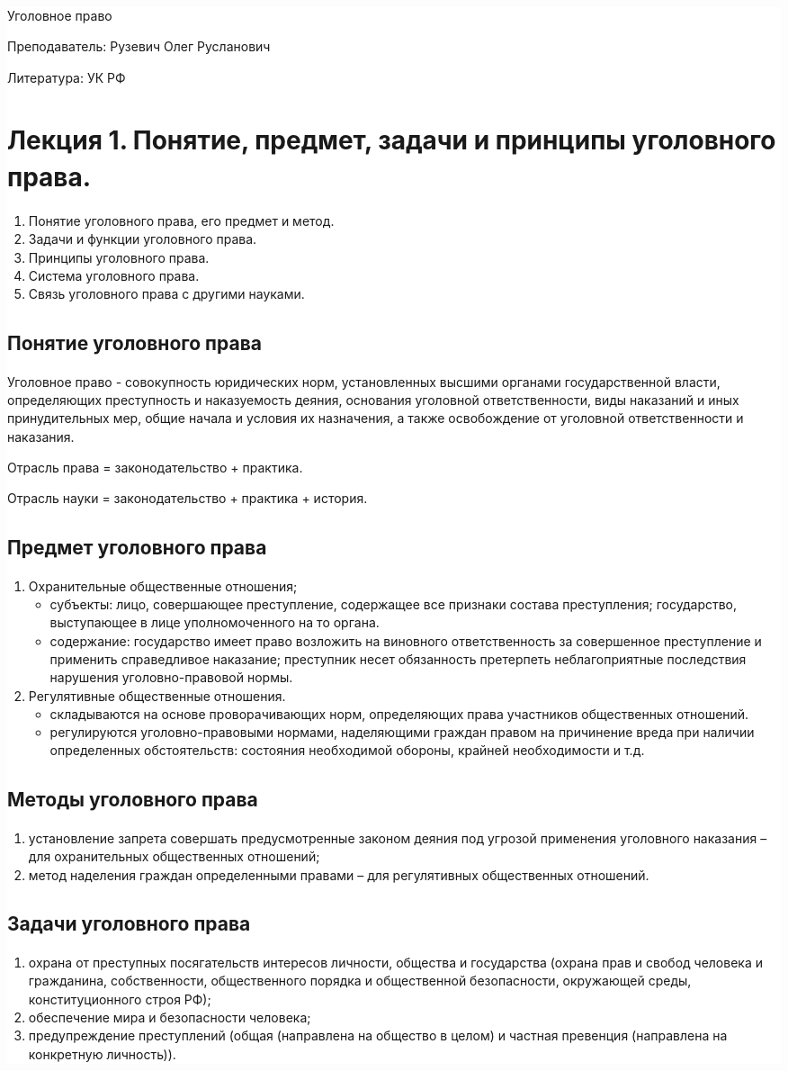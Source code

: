 Уголовное право

Преподаватель: Рузевич Олег Русланович

Литература: УК РФ 

# Лекция 1. Понятие, предмет, задачи и принципы уголовного права.

1. Понятие уголовного права, его предмет и метод.
2. Задачи и функции уголовного права.
3. Принципы уголовного права.
4. Система уголовного права.
5. Связь уголовного права с другими науками.

## Понятие уголовного права

Уголовное право - совокупность юридических норм, установленных высшими органами государственной власти, определяющих преступность и наказуемость деяния, основания уголовной ответственности, виды наказаний и иных принудительных мер, общие начала и условия их назначения, а также освобождение от уголовной ответственности и наказания.

Отрасль права = законодательство + практика.

Отрасль науки = законодательство + практика + история.

## Предмет уголовного права

1. Охранительные общественные отношения;
   - субъекты: лицо, совершающее преступление, содержащее все признаки состава преступления; государство, выступающее в лице уполномоченного на то органа.
   - содержание: государство имеет право возложить на виновного ответственность за совершенное преступление и применить справедливое наказание; преступник несет обязанность претерпеть неблагоприятные последствия нарушения уголовно-правовой нормы.
2. Регулятивные общественные отношения.
   - складываются на основе проворачивающих норм, определяющих права участников общественных отношений.
   - регулируются уголовно-правовыми нормами, наделяющими граждан правом на причинение вреда при наличии определенных обстоятельств: состояния необходимой обороны, крайней необходимости и т.д.

## Методы уголовного права

1. установление запрета совершать предусмотренные законом деяния под угрозой применения уголовного наказания – для охранительных общественных отношений;
2. метод наделения граждан определенными правами – для регулятивных общественных отношений.

## Задачи уголовного права

1. охрана от преступных посягательств интересов личности, общества и государства (охрана прав и свобод человека и гражданина, собственности, общественного порядка и общественной безопасности, окружающей среды, конституционного строя РФ);
2. обеспечение мира и безопасности человека;
3. предупреждение преступлений (общая (направлена на общество в целом) и частная превенция (направлена на конкретную личность)).
